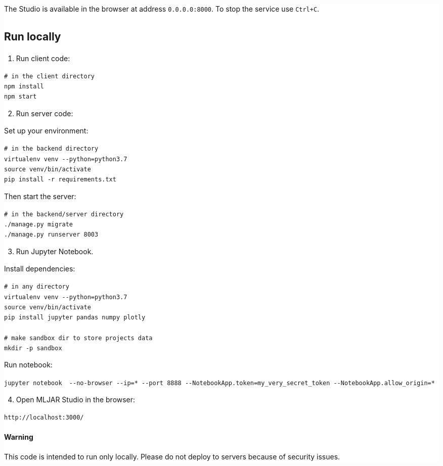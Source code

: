 The Studio is available in the browser at address `0.0.0.0:8000`. To stop the service use `Ctrl+C`.

## Run locally

1. Run client code:

```
# in the client directory
npm install
npm start
```

2. Run server code:

Set up your environment:

```
# in the backend directory
virtualenv venv --python=python3.7
source venv/bin/activate
pip install -r requirements.txt
```

Then start the server:

```
# in the backend/server directory
./manage.py migrate
./manage.py runserver 8003
```

3. Run Jupyter Notebook.

Install dependencies:
```
# in any directory
virtualenv venv --python=python3.7
source venv/bin/activate
pip install jupyter pandas numpy plotly

# make sandbox dir to store projects data
mkdir -p sandbox
```

Run notebook:

```
jupyter notebook  --no-browser --ip=* --port 8888 --NotebookApp.token=my_very_secret_token --NotebookApp.allow_origin=*
```

4. Open MLJAR Studio in the browser:

```
http://localhost:3000/
```

#### Warning

This code is intended to run only locally. Please do not deploy to servers because of security issues.
